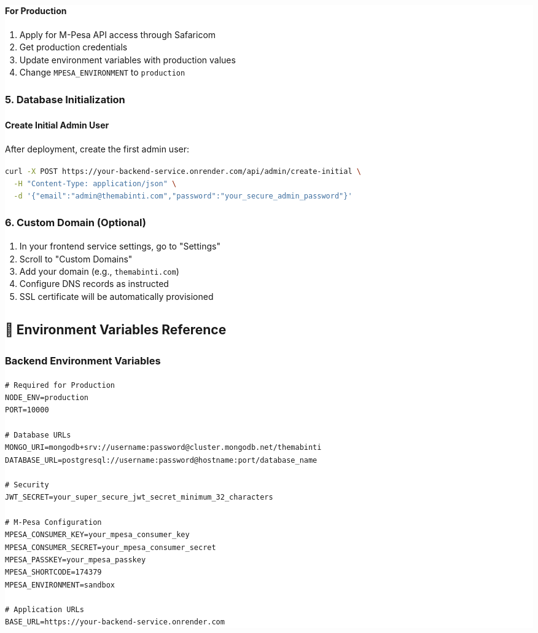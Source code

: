 #### For Production
1. Apply for M-Pesa API access through Safaricom
2. Get production credentials
3. Update environment variables with production values
4. Change `MPESA_ENVIRONMENT` to `production`

### 5. Database Initialization

#### Create Initial Admin User
After deployment, create the first admin user:

```bash
curl -X POST https://your-backend-service.onrender.com/api/admin/create-initial \
  -H "Content-Type: application/json" \
  -d '{"email":"admin@themabinti.com","password":"your_secure_admin_password"}'
```

### 6. Custom Domain (Optional)

1. In your frontend service settings, go to "Settings"
2. Scroll to "Custom Domains"
3. Add your domain (e.g., `themabinti.com`)
4. Configure DNS records as instructed
5. SSL certificate will be automatically provisioned

## 🔧 Environment Variables Reference

### Backend Environment Variables

```env
# Required for Production
NODE_ENV=production
PORT=10000

# Database URLs
MONGO_URI=mongodb+srv://username:password@cluster.mongodb.net/themabinti
DATABASE_URL=postgresql://username:password@hostname:port/database_name

# Security
JWT_SECRET=your_super_secure_jwt_secret_minimum_32_characters

# M-Pesa Configuration
MPESA_CONSUMER_KEY=your_mpesa_consumer_key
MPESA_CONSUMER_SECRET=your_mpesa_consumer_secret
MPESA_PASSKEY=your_mpesa_passkey
MPESA_SHORTCODE=174379
MPESA_ENVIRONMENT=sandbox

# Application URLs
BASE_URL=https://your-backend-service.onrender.com
```
